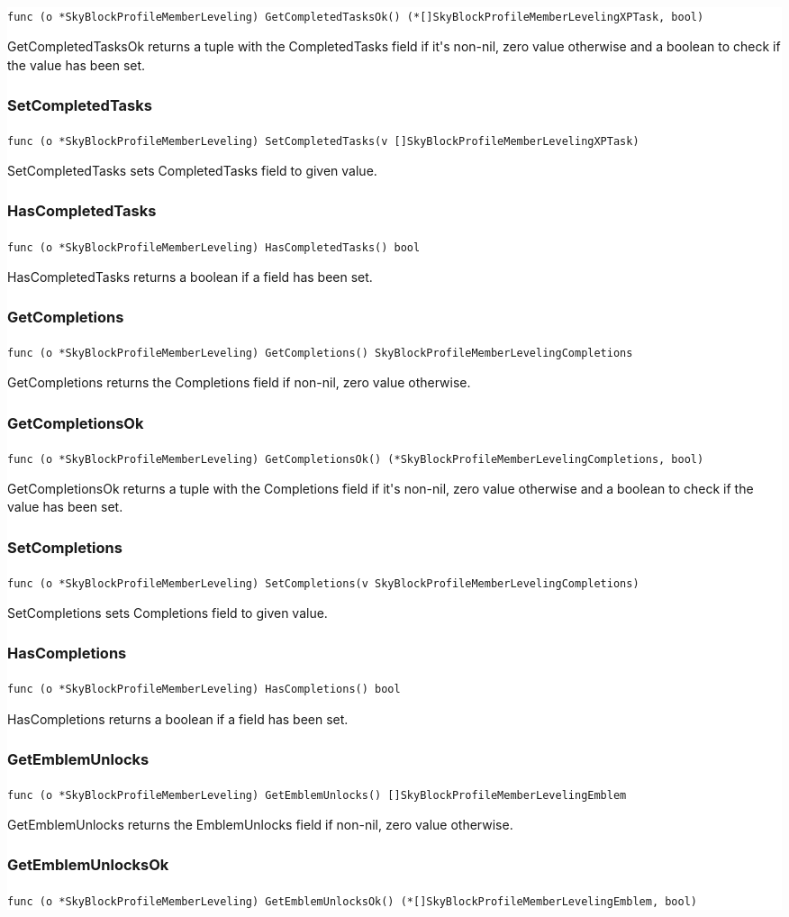 `func (o *SkyBlockProfileMemberLeveling) GetCompletedTasksOk() (*[]SkyBlockProfileMemberLevelingXPTask, bool)`

GetCompletedTasksOk returns a tuple with the CompletedTasks field if it's non-nil, zero value otherwise
and a boolean to check if the value has been set.

### SetCompletedTasks

`func (o *SkyBlockProfileMemberLeveling) SetCompletedTasks(v []SkyBlockProfileMemberLevelingXPTask)`

SetCompletedTasks sets CompletedTasks field to given value.

### HasCompletedTasks

`func (o *SkyBlockProfileMemberLeveling) HasCompletedTasks() bool`

HasCompletedTasks returns a boolean if a field has been set.

### GetCompletions

`func (o *SkyBlockProfileMemberLeveling) GetCompletions() SkyBlockProfileMemberLevelingCompletions`

GetCompletions returns the Completions field if non-nil, zero value otherwise.

### GetCompletionsOk

`func (o *SkyBlockProfileMemberLeveling) GetCompletionsOk() (*SkyBlockProfileMemberLevelingCompletions, bool)`

GetCompletionsOk returns a tuple with the Completions field if it's non-nil, zero value otherwise
and a boolean to check if the value has been set.

### SetCompletions

`func (o *SkyBlockProfileMemberLeveling) SetCompletions(v SkyBlockProfileMemberLevelingCompletions)`

SetCompletions sets Completions field to given value.

### HasCompletions

`func (o *SkyBlockProfileMemberLeveling) HasCompletions() bool`

HasCompletions returns a boolean if a field has been set.

### GetEmblemUnlocks

`func (o *SkyBlockProfileMemberLeveling) GetEmblemUnlocks() []SkyBlockProfileMemberLevelingEmblem`

GetEmblemUnlocks returns the EmblemUnlocks field if non-nil, zero value otherwise.

### GetEmblemUnlocksOk

`func (o *SkyBlockProfileMemberLeveling) GetEmblemUnlocksOk() (*[]SkyBlockProfileMemberLevelingEmblem, bool)`
